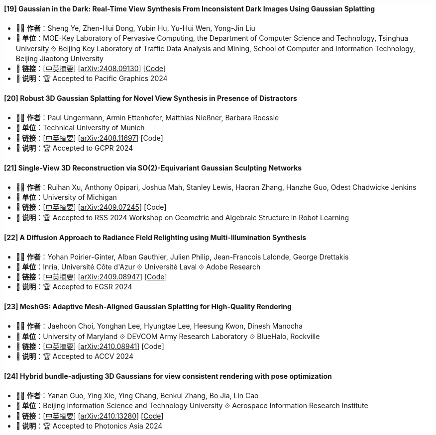 #### [19] Gaussian in the Dark: Real-Time View Synthesis From Inconsistent Dark Images Using Gaussian Splatting
- **🧑‍🔬 作者**：Sheng Ye, Zhen-Hui Dong, Yubin Hu, Yu-Hui Wen, Yong-Jin Liu
- **🏫 单位**：MOE-Key Laboratory of Pervasive Computing, the Department of Computer Science and Technology, Tsinghua University ⟐ Beijing Key Laboratory of Traffic Data Analysis and Mining, School of Computer and Information Technology, Beijing Jiaotong University
- **🔗 链接**：[[中英摘要](../abs/2408.09130.md)] [[arXiv:2408.09130](https://arxiv.org/abs/2408.09130)] [[Code](https://github.com/yec22/Gaussian-DK)]
- **📝 说明**：🏆 Accepted to Pacific Graphics 2024

#### [20] Robust 3D Gaussian Splatting for Novel View Synthesis in Presence of Distractors
- **🧑‍🔬 作者**：Paul Ungermann, Armin Ettenhofer, Matthias Nießner, Barbara Roessle
- **🏫 单位**：Technical University of Munich
- **🔗 链接**：[[中英摘要](../abs/2408.11697.md)] [[arXiv:2408.11697](https://arxiv.org/abs/2408.11697)] [Code]
- **📝 说明**：🏆 Accepted to GCPR 2024

#### [21] Single-View 3D Reconstruction via SO(2)-Equivariant Gaussian Sculpting Networks
- **🧑‍🔬 作者**：Ruihan Xu, Anthony Opipari, Joshua Mah, Stanley Lewis, Haoran Zhang, Hanzhe Guo, Odest Chadwicke Jenkins
- **🏫 单位**：University of Michigan
- **🔗 链接**：[[中英摘要](../abs/2409.07245.md)] [[arXiv:2409.07245](https://arxiv.org/abs/2409.07245)] [Code]
- **📝 说明**：🏆 Accepted to RSS 2024 Workshop on Geometric and Algebraic Structure in Robot Learning

#### [22] A Diffusion Approach to Radiance Field Relighting using Multi-Illumination Synthesis
- **🧑‍🔬 作者**：Yohan Poirier-Ginter, Alban Gauthier, Julien Philip, Jean-Francois Lalonde, George Drettakis
- **🏫 单位**：Inria, Université Côte d'Azur ⟐ Université Laval ⟐ Adobe Research
- **🔗 链接**：[[中英摘要](../abs/2409.08947.md)] [[arXiv:2409.08947](https://arxiv.org/abs/2409.08947)] [[Code](https://repo-sam.inria.fr/fungraph/generative-radiance-field-relighting/)]
- **📝 说明**：🏆 Accepted to EGSR 2024

#### [23] MeshGS: Adaptive Mesh-Aligned Gaussian Splatting for High-Quality Rendering
- **🧑‍🔬 作者**：Jaehoon Choi, Yonghan Lee, Hyungtae Lee, Heesung Kwon, Dinesh Manocha
- **🏫 单位**：University of Maryland ⟐ DEVCOM Army Research Laboratory ⟐ BlueHalo, Rockville
- **🔗 链接**：[[中英摘要](../abs/2410.08941.md)] [[arXiv:2410.08941](https://arxiv.org/abs/2410.08941)] [Code]
- **📝 说明**：🏆 Accepted to ACCV 2024

#### [24] Hybrid bundle-adjusting 3D Gaussians for view consistent rendering with pose optimization
- **🧑‍🔬 作者**：Yanan Guo, Ying Xie, Ying Chang, Benkui Zhang, Bo Jia, Lin Cao
- **🏫 单位**：Beijing Information Science and Technology University ⟐ Aerospace Information Research Institute
- **🔗 链接**：[[中英摘要](../abs/2410.13280.md)] [[arXiv:2410.13280](https://arxiv.org/abs/2410.13280)] [[Code](https://github.com/Bistu3DV/hybridBA)]
- **📝 说明**：🏆 Accepted to Photonics Asia 2024
